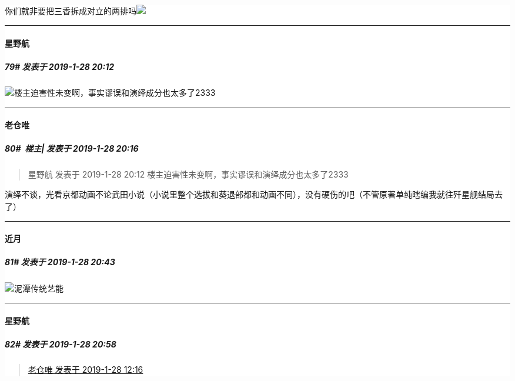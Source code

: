 

你们就非要把三香拆成对立的两排吗<img src="https://static.saraba1st.com/image/smiley/face2017/094.png" referrerpolicy="no-referrer">







-----

####  星野航  
##### 79#       发表于 2019-1-28 20:12



<img src="https://static.saraba1st.com/image/smiley/face2017/067.png" referrerpolicy="no-referrer">楼主迫害性未变啊，事实谬误和演绎成分也太多了2333







-----

####  老仓唯  
##### 80#         楼主| 发表于 2019-1-28 20:16



<blockquote>星野航 发表于 2019-1-28 20:12
楼主迫害性未变啊，事实谬误和演绎成分也太多了2333</blockquote>
演绎不谈，光看京都动画不论武田小说（小说里整个选拔和葵退部都和动画不同），没有硬伤的吧（不管原著单纯瞎编我就往歼星舰结局去了）







-----

####  近月  
##### 81#       发表于 2019-1-28 20:43



<img src="https://static.saraba1st.com/image/smiley/carton2017/117.png" referrerpolicy="no-referrer">泥潭传统艺能







-----

####  星野航  
##### 82#       发表于 2019-1-28 20:58



<blockquote><a href="httphttps://bbs.saraba1st.com/2b/forum.php?mod=redirect&amp;goto=findpost&amp;pid=42417642&amp;ptid=1806922" target="_blank">老仓唯 发表于 2019-1-28 12:16</a>
